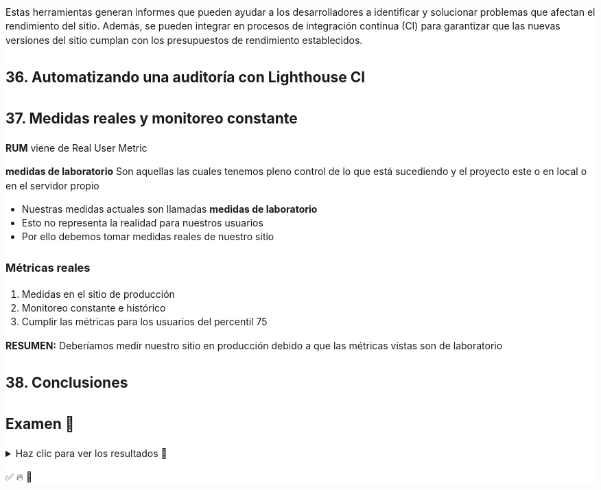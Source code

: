 Estas herramientas generan informes que pueden ayudar a los desarrolladores a identificar y solucionar problemas que afectan el rendimiento del sitio. Además, se pueden integrar en procesos de integración continua (CI) para garantizar que las nuevas versiones del sitio cumplan con los presupuestos de rendimiento establecidos.

## 36. Automatizando una auditoría con Lighthouse CI

## 37. Medidas reales y monitoreo constante

**RUM** viene de Real User Metric

**medidas de laboratorio** Son aquellas las cuales tenemos pleno control de lo que está sucediendo y el proyecto este o en local o en el servidor propio

- Nuestras medidas actuales son llamadas **medidas de laboratorio**
- Esto no representa la realidad para nuestros usuarios
- Por ello debemos tomar medidas reales de nuestro sitio

### Métricas reales

1. Medidas en el sitio de producción
2. Monitoreo constante e histórico
3. Cumplir las métricas para los usuarios del percentil 75

**RESUMEN:** Deberíamos medir nuestro sitio en producción debido a que las métricas vistas son de laboratorio

## 38. Conclusiones

## Examen 📌
<details><summary>Haz clic para ver los resultados 👀</summary></details>

✅ 
🔥
📌